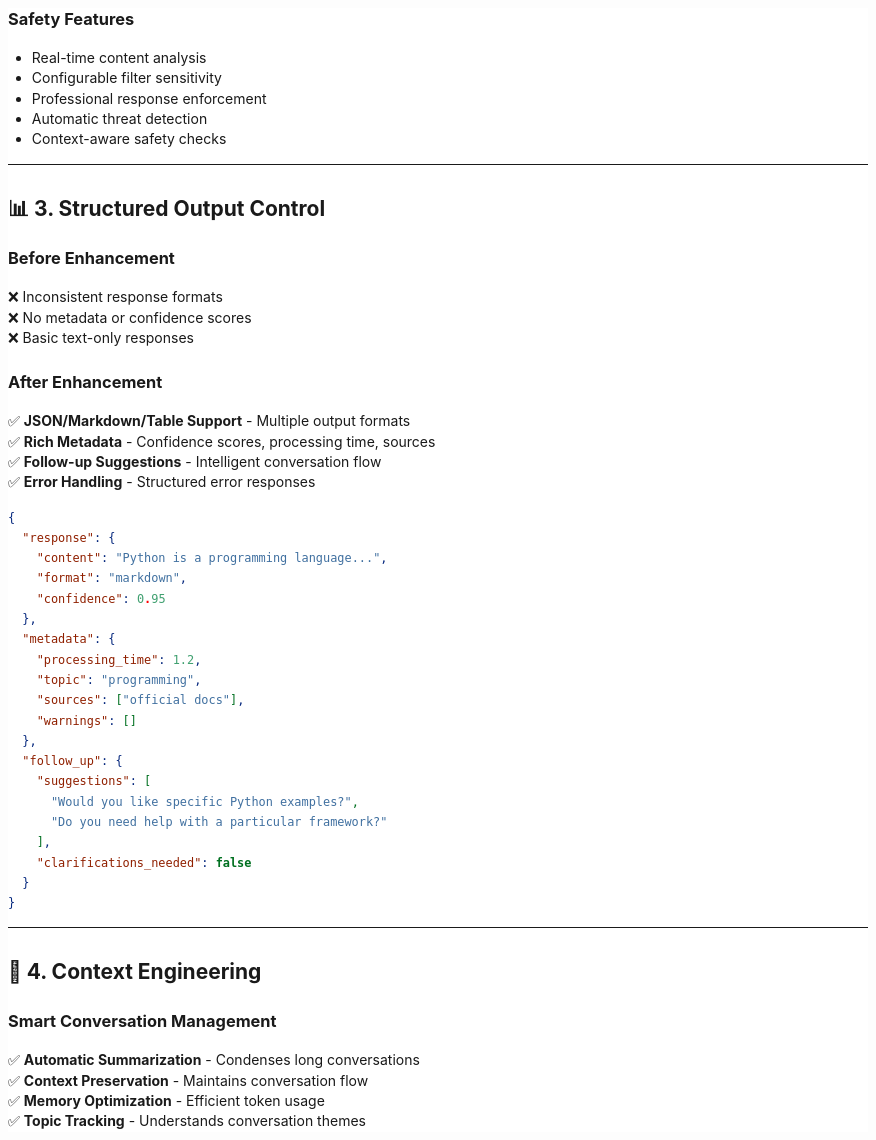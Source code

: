 ### **Safety Features**
- Real-time content analysis
- Configurable filter sensitivity
- Professional response enforcement
- Automatic threat detection
- Context-aware safety checks

---

## 📊 **3. Structured Output Control**

### **Before Enhancement**
❌ Inconsistent response formats  
❌ No metadata or confidence scores  
❌ Basic text-only responses  

### **After Enhancement**
✅ **JSON/Markdown/Table Support** - Multiple output formats  
✅ **Rich Metadata** - Confidence scores, processing time, sources  
✅ **Follow-up Suggestions** - Intelligent conversation flow  
✅ **Error Handling** - Structured error responses  

```json
{
  "response": {
    "content": "Python is a programming language...",
    "format": "markdown",
    "confidence": 0.95
  },
  "metadata": {
    "processing_time": 1.2,
    "topic": "programming",
    "sources": ["official docs"],
    "warnings": []
  },
  "follow_up": {
    "suggestions": [
      "Would you like specific Python examples?",
      "Do you need help with a particular framework?"
    ],
    "clarifications_needed": false
  }
}
```

---

## 🔄 **4. Context Engineering**

### **Smart Conversation Management**
✅ **Automatic Summarization** - Condenses long conversations  
✅ **Context Preservation** - Maintains conversation flow  
✅ **Memory Optimization** - Efficient token usage  
✅ **Topic Tracking** - Understands conversation themes  
